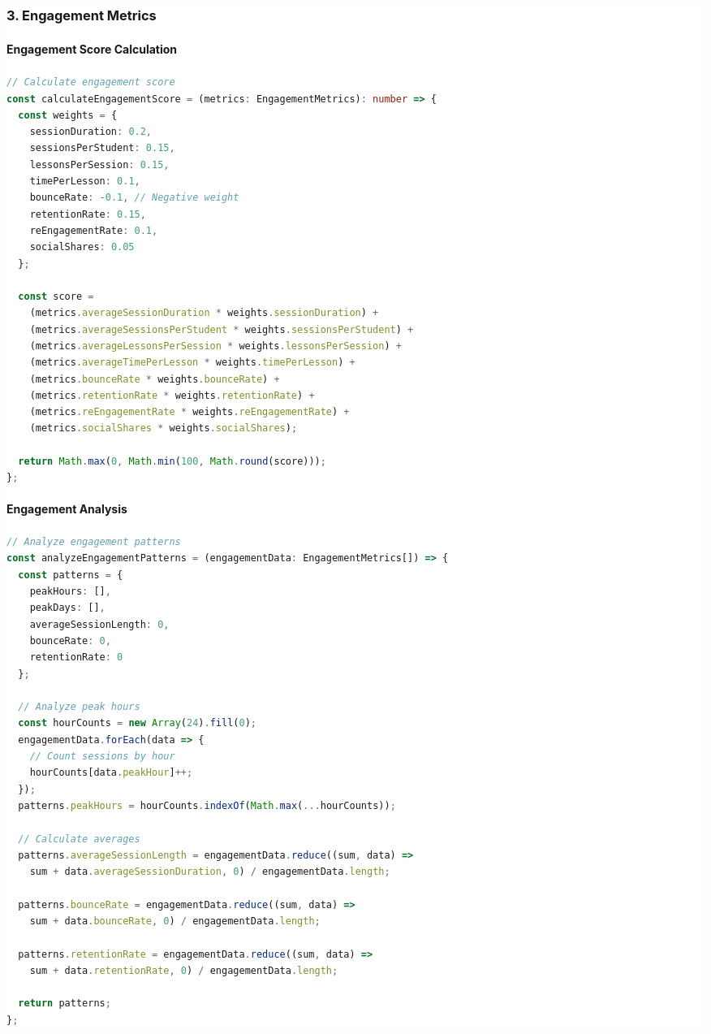 ### 3. Engagement Metrics

#### Engagement Score Calculation
```typescript
// Calculate engagement score
const calculateEngagementScore = (metrics: EngagementMetrics): number => {
  const weights = {
    sessionDuration: 0.2,
    sessionsPerStudent: 0.15,
    lessonsPerSession: 0.15,
    timePerLesson: 0.1,
    bounceRate: -0.1, // Negative weight
    retentionRate: 0.15,
    reEngagementRate: 0.1,
    socialShares: 0.05
  };

  const score = 
    (metrics.averageSessionDuration * weights.sessionDuration) +
    (metrics.averageSessionsPerStudent * weights.sessionsPerStudent) +
    (metrics.averageLessonsPerSession * weights.lessonsPerSession) +
    (metrics.averageTimePerLesson * weights.timePerLesson) +
    (metrics.bounceRate * weights.bounceRate) +
    (metrics.retentionRate * weights.retentionRate) +
    (metrics.reEngagementRate * weights.reEngagementRate) +
    (metrics.socialShares * weights.socialShares);

  return Math.max(0, Math.min(100, Math.round(score)));
};
```

#### Engagement Analysis
```typescript
// Analyze engagement patterns
const analyzeEngagementPatterns = (engagementData: EngagementMetrics[]) => {
  const patterns = {
    peakHours: [],
    peakDays: [],
    averageSessionLength: 0,
    bounceRate: 0,
    retentionRate: 0
  };

  // Analyze peak hours
  const hourCounts = new Array(24).fill(0);
  engagementData.forEach(data => {
    // Count sessions by hour
    hourCounts[data.peakHour]++;
  });
  patterns.peakHours = hourCounts.indexOf(Math.max(...hourCounts));

  // Calculate averages
  patterns.averageSessionLength = engagementData.reduce((sum, data) => 
    sum + data.averageSessionDuration, 0) / engagementData.length;
  
  patterns.bounceRate = engagementData.reduce((sum, data) => 
    sum + data.bounceRate, 0) / engagementData.length;
  
  patterns.retentionRate = engagementData.reduce((sum, data) => 
    sum + data.retentionRate, 0) / engagementData.length;

  return patterns;
};
```